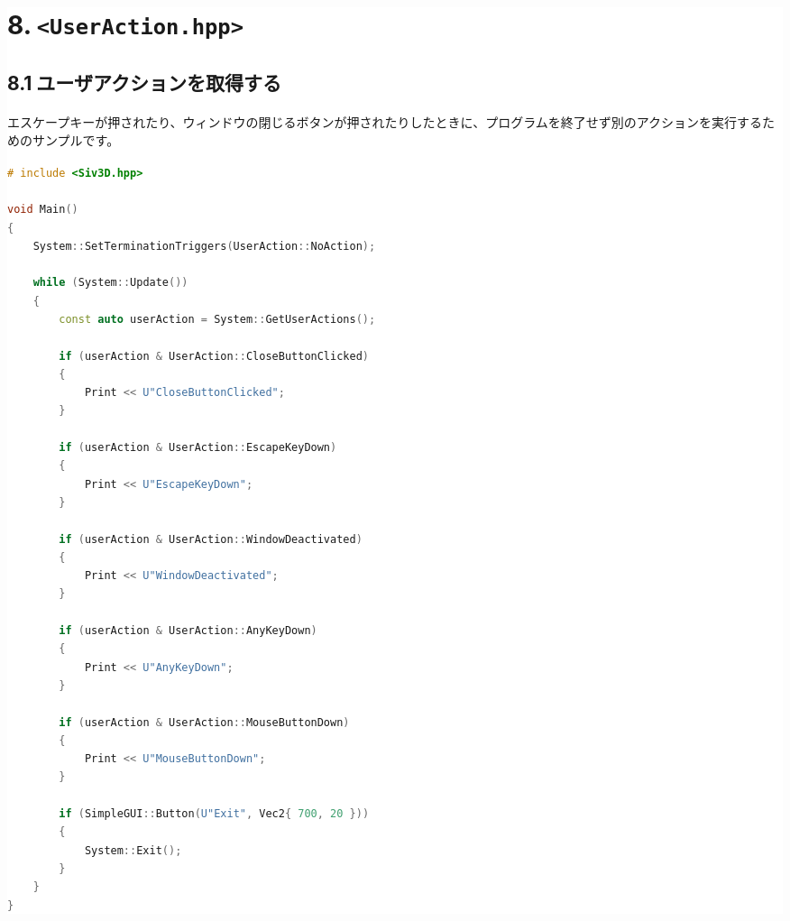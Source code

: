
# 8. `<UserAction.hpp>`

## 8.1 ユーザアクションを取得する
エスケープキーが押されたり、ウィンドウの閉じるボタンが押されたりしたときに、プログラムを終了せず別のアクションを実行するためのサンプルです。

```cpp
# include <Siv3D.hpp>

void Main()
{
	System::SetTerminationTriggers(UserAction::NoAction);

	while (System::Update())
	{
		const auto userAction = System::GetUserActions();

		if (userAction & UserAction::CloseButtonClicked)
		{
			Print << U"CloseButtonClicked";
		}

		if (userAction & UserAction::EscapeKeyDown)
		{
			Print << U"EscapeKeyDown";
		}

		if (userAction & UserAction::WindowDeactivated)
		{
			Print << U"WindowDeactivated";
		}

		if (userAction & UserAction::AnyKeyDown)
		{
			Print << U"AnyKeyDown";
		}

		if (userAction & UserAction::MouseButtonDown)
		{
			Print << U"MouseButtonDown";
		}

		if (SimpleGUI::Button(U"Exit", Vec2{ 700, 20 }))
		{
			System::Exit();
		}
	}
}
```

